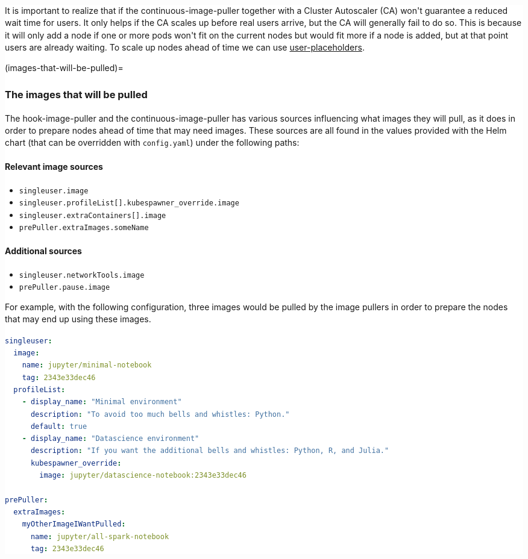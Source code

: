    It is important to realize that if the continuous-image-puller together with
   a Cluster Autoscaler (CA) won't guarantee a reduced wait time for users. It
   only helps if the CA scales up before real users arrive, but the CA will
   generally fail to do so. This is because it will only add a node if one or
   more pods won't fit on the current nodes but would fit more if a node is
   added, but at that point users are already waiting. To scale up nodes ahead
   of time we can use [user-placeholders](#scaling-up-in-time-user-placeholders).

(images-that-will-be-pulled)=

### The images that will be pulled

The hook-image-puller and the continuous-image-puller has various sources
influencing what images they will pull, as it does in order to prepare nodes
ahead of time that may need images. These sources are all found in the values
provided with the Helm chart (that can be overridden with `config.yaml`) under
the following paths:

#### Relevant image sources

- `singleuser.image`
- `singleuser.profileList[].kubespawner_override.image`
- `singleuser.extraContainers[].image`
- `prePuller.extraImages.someName`

#### Additional sources

- `singleuser.networkTools.image`
- `prePuller.pause.image`

For example, with the following configuration, three images would be pulled by
the image pullers in order to prepare the nodes that may end up using these
images.

```yaml
singleuser:
  image:
    name: jupyter/minimal-notebook
    tag: 2343e33dec46
  profileList:
    - display_name: "Minimal environment"
      description: "To avoid too much bells and whistles: Python."
      default: true
    - display_name: "Datascience environment"
      description: "If you want the additional bells and whistles: Python, R, and Julia."
      kubespawner_override:
        image: jupyter/datascience-notebook:2343e33dec46

prePuller:
  extraImages:
    myOtherImageIWantPulled:
      name: jupyter/all-spark-notebook
      tag: 2343e33dec46
```
